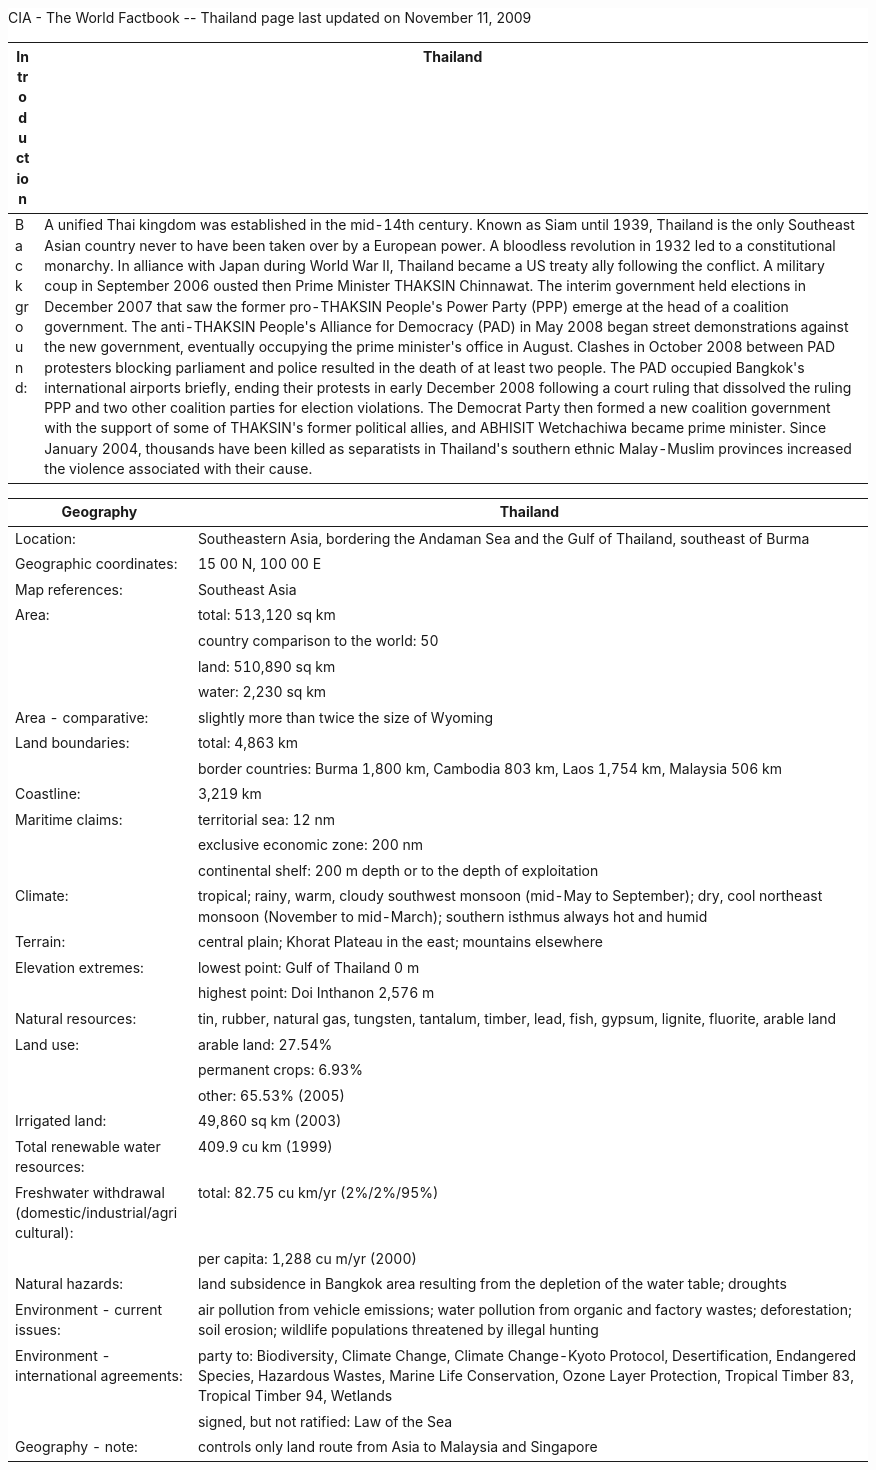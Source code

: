 CIA - The World Factbook -- Thailand
page last updated on November 11, 2009


| Introduction | Thailand |
| --- | --- |
| Background: | A unified Thai kingdom was established in the mid-14th century. Known as Siam until 1939, Thailand is the only Southeast Asian country never to have been taken over by a European power. A bloodless revolution in 1932 led to a constitutional monarchy. In alliance with Japan during World War II, Thailand became a US treaty ally following the conflict. A military coup in September 2006 ousted then Prime Minister THAKSIN Chinnawat. The interim government held elections in December 2007 that saw the former pro-THAKSIN People's Power Party (PPP) emerge at the head of a coalition government. The anti-THAKSIN People's Alliance for Democracy (PAD) in May 2008 began street demonstrations against the new government, eventually occupying the prime minister's office in August. Clashes in October 2008 between PAD protesters blocking parliament and police resulted in the death of at least two people. The PAD occupied Bangkok's international airports briefly, ending their protests in early December 2008 following a court ruling that dissolved the ruling PPP and two other coalition parties for election violations. The Democrat Party then formed a new coalition government with the support of some of THAKSIN's former political allies, and ABHISIT Wetchachiwa became prime minister. Since January 2004, thousands have been killed as separatists in Thailand's southern ethnic Malay-Muslim provinces increased the violence associated with their cause. |


| Geography | Thailand |
| --- | --- |
| Location: | Southeastern Asia, bordering the Andaman Sea and the Gulf of Thailand, southeast of Burma |
| Geographic coordinates: | 15 00 N, 100 00 E |
| Map references: | Southeast Asia |
| Area: | total: 513,120 sq km |
| | country comparison to the world: 50 |
| | land: 510,890 sq km |
| | water: 2,230 sq km |
| Area - comparative: | slightly more than twice the size of Wyoming |
| Land boundaries: | total: 4,863 km |
| | border countries: Burma 1,800 km, Cambodia 803 km, Laos 1,754 km, Malaysia 506 km |
| Coastline: | 3,219 km |
| Maritime claims: | territorial sea: 12 nm |
| | exclusive economic zone: 200 nm |
| | continental shelf: 200 m depth or to the depth of exploitation |
| Climate: | tropical; rainy, warm, cloudy southwest monsoon (mid-May to September); dry, cool northeast monsoon (November to mid-March); southern isthmus always hot and humid |
| Terrain: | central plain; Khorat Plateau in the east; mountains elsewhere |
| Elevation extremes: | lowest point: Gulf of Thailand 0 m |
| | highest point: Doi Inthanon 2,576 m |
| Natural resources: | tin, rubber, natural gas, tungsten, tantalum, timber, lead, fish, gypsum, lignite, fluorite, arable land |
| Land use: | arable land: 27.54% |
| | permanent crops: 6.93% |
| | other: 65.53% (2005) |
| Irrigated land: | 49,860 sq km (2003) |
| Total renewable water resources: | 409.9 cu km (1999) |
| Freshwater withdrawal (domestic/industrial/agricultural): | total: 82.75 cu km/yr (2%/2%/95%) |
| | per capita: 1,288 cu m/yr (2000) |
| Natural hazards: | land subsidence in Bangkok area resulting from the depletion of the water table; droughts |
| Environment - current issues: | air pollution from vehicle emissions; water pollution from organic and factory wastes; deforestation; soil erosion; wildlife populations threatened by illegal hunting |
| Environment - international agreements: | party to: Biodiversity, Climate Change, Climate Change-Kyoto Protocol, Desertification, Endangered Species, Hazardous Wastes, Marine Life Conservation, Ozone Layer Protection, Tropical Timber 83, Tropical Timber 94, Wetlands |
| | signed, but not ratified: Law of the Sea |
| Geography - note: | controls only land route from Asia to Malaysia and Singapore |
